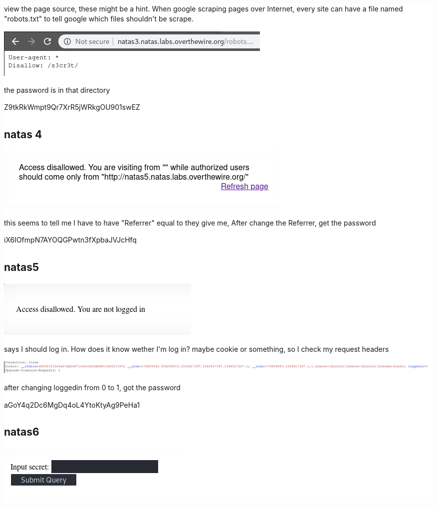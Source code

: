 view the page source, these might be a hint. When google scraping pages over Internet, every site can have a file named "robots.txt" to tell google which files shouldn't be scrape.

![](../../.gitbook/assets/20190111135048795_520443793%20%283%29.png)

the password is in that directory

Z9tkRkWmpt9Qr7XrR5jWRkgOU901swEZ

## natas 4

![](../../.gitbook/assets/20190111135139779_1488260430%20%281%29.png)

this seems to tell me I have to have "Referrer" equal to they give me, After change the Referrer, get the password

iX6IOfmpN7AYOQGPwtn3fXpbaJVJcHfq

## natas5

![](../../.gitbook/assets/20190111135522987_1745348632.png)

says I should log in. How does it know wether I'm log in? maybe cookie or something, so I check my request headers

![](../../.gitbook/assets/20190111135639427_1527282241%20%282%29.png)

after changing loggedin from 0 to 1, got the password

aGoY4q2Dc6MgDq4oL4YtoKtyAg9PeHa1

## natas6

![](../../.gitbook/assets/20190111135806964_2041525981.png)
